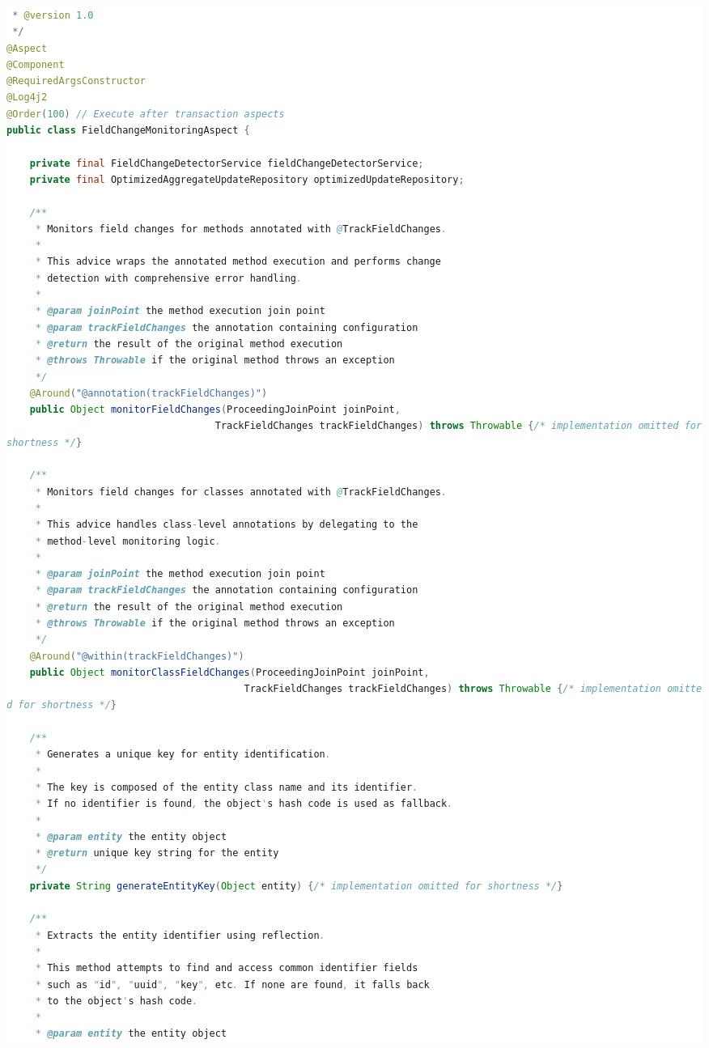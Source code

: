 ```java
 * @version 1.0
 */
@Aspect
@Component
@RequiredArgsConstructor
@Log4j2
@Order(100) // Execute after transaction aspects
public class FieldChangeMonitoringAspect {
    
    private final FieldChangeDetectorService fieldChangeDetectorService;
    private final OptimizedAggregateUpdateRepository optimizedUpdateRepository;
    
    /**
     * Monitors field changes for methods annotated with @TrackFieldChanges.
     * 
     * This advice wraps the annotated method execution and performs change
     * detection with comprehensive error handling.
     * 
     * @param joinPoint the method execution join point
     * @param trackFieldChanges the annotation containing configuration
     * @return the result of the original method execution
     * @throws Throwable if the original method throws an exception
     */
    @Around("@annotation(trackFieldChanges)")
    public Object monitorFieldChanges(ProceedingJoinPoint joinPoint, 
                                    TrackFieldChanges trackFieldChanges) throws Throwable {/* implementation omitted for shortness */}
    
    /**
     * Monitors field changes for classes annotated with @TrackFieldChanges.
     * 
     * This advice handles class-level annotations by delegating to the
     * method-level monitoring logic.
     * 
     * @param joinPoint the method execution join point
     * @param trackFieldChanges the annotation containing configuration
     * @return the result of the original method execution
     * @throws Throwable if the original method throws an exception
     */
    @Around("@within(trackFieldChanges)")
    public Object monitorClassFieldChanges(ProceedingJoinPoint joinPoint, 
                                         TrackFieldChanges trackFieldChanges) throws Throwable {/* implementation omitted for shortness */}
    
    /**
     * Generates a unique key for entity identification.
     * 
     * The key is composed of the entity class name and its identifier.
     * If no identifier is found, the object's hash code is used as fallback.
     * 
     * @param entity the entity object
     * @return unique key string for the entity
     */
    private String generateEntityKey(Object entity) {/* implementation omitted for shortness */}
    
    /**
     * Extracts the entity identifier using reflection.
     * 
     * This method attempts to find and access common identifier fields
     * such as "id", "uuid", "key", etc. If none are found, it falls back
     * to the object's hash code.
     * 
     * @param entity the entity object
```